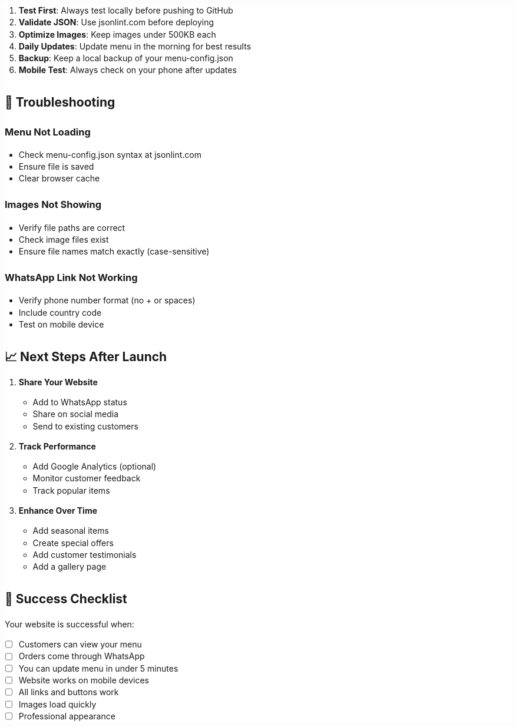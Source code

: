 1. **Test First**: Always test locally before pushing to GitHub
2. **Validate JSON**: Use jsonlint.com before deploying
3. **Optimize Images**: Keep images under 500KB each
4. **Daily Updates**: Update menu in the morning for best results
5. **Backup**: Keep a local backup of your menu-config.json
6. **Mobile Test**: Always check on your phone after updates

## 🐛 Troubleshooting

### Menu Not Loading
- Check menu-config.json syntax at jsonlint.com
- Ensure file is saved
- Clear browser cache

### Images Not Showing
- Verify file paths are correct
- Check image files exist
- Ensure file names match exactly (case-sensitive)

### WhatsApp Link Not Working
- Verify phone number format (no + or spaces)
- Include country code
- Test on mobile device

## 📈 Next Steps After Launch

1. **Share Your Website**
   - Add to WhatsApp status
   - Share on social media
   - Send to existing customers

2. **Track Performance**
   - Add Google Analytics (optional)
   - Monitor customer feedback
   - Track popular items

3. **Enhance Over Time**
   - Add seasonal items
   - Create special offers
   - Add customer testimonials
   - Add a gallery page

## 🎉 Success Checklist

Your website is successful when:
- [ ] Customers can view your menu
- [ ] Orders come through WhatsApp
- [ ] You can update menu in under 5 minutes
- [ ] Website works on mobile devices
- [ ] All links and buttons work
- [ ] Images load quickly
- [ ] Professional appearance
